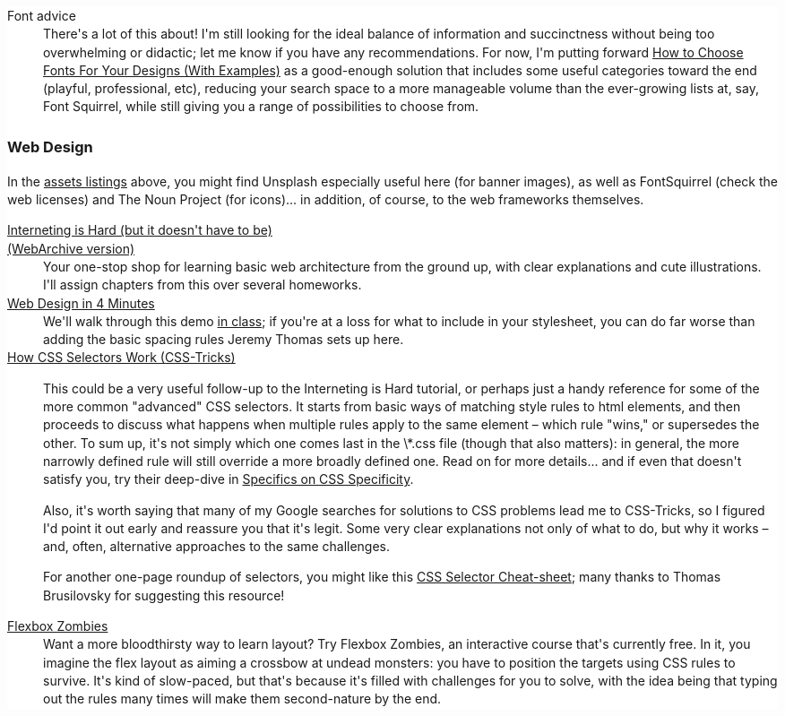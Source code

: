 <dt>Font advice</dt>
<dd>There's a lot of this about! I'm still looking for the ideal balance of information and succinctness without being too overwhelming or didactic; let me know if you have any recommendations. For now, I'm putting forward <a href="https://venngage.com/blog/how-to-choose-fonts/">How to Choose Fonts For Your Designs (With Examples)</a> as a good-enough solution that includes some useful categories toward the end (playful, professional, etc), reducing your search space to a more manageable volume than the ever-growing lists at, say, Font Squirrel, while still giving you a range of possibilities to choose from.</dd>
</dl>



### Web Design
In the <a href="#free-and-licensed-images-sounds-and-other-assets">assets listings</a> above, you might find Unsplash especially useful here (for banner images), as well as FontSquirrel (check the web licenses) and The Noun Project (for icons)... in addition, of course, to the web frameworks themselves.

<dl>
<dt><a href="https://internetingishard.com/html-and-css/">Interneting is Hard (but it doesn't have to be)</a></dt>
<dt><a href="https://web.archive.org/web/20180704003252/https://www.internetingishard.com/html-and-css/">(WebArchive version)</a></dt>
<dd>Your one-stop shop for learning basic web architecture from the ground up, with clear explanations and cute illustrations. I'll assign chapters from this over several homeworks. </dd>

<dt><a href="http://jgthms.com/web-design-in-4-minutes">Web Design in 4 Minutes</a></dt>
<dd>We'll walk through this demo <a href="{{site.github_url}}/plans/lesson-18#web-design-in-4-minutes-in-15-min">in class</a>; if you're at a loss for what to include in your stylesheet, you can do far worse than adding the basic spacing rules Jeremy Thomas sets up here.</dd>

<dt><a href="https://css-tricks.com/how-css-selectors-work/">How CSS Selectors Work (CSS-Tricks)</a></dt>
<dd><p>This could be a very useful follow-up to the Interneting is Hard tutorial, or perhaps just a handy reference for some of the more common "advanced" CSS selectors. It starts from basic ways of matching style rules to html elements, and then proceeds to discuss what happens when multiple rules apply to the same element – which rule "wins," or supersedes the other. To sum up, it's not simply which one comes last in the \*.css file (though that also matters): in general, the more narrowly defined rule will still override a more broadly defined one. Read on for more details... and if even that doesn't satisfy you, try their deep-dive in <a href="https://css-tricks.com/specifics-on-css-specificity/">Specifics on CSS Specificity</a>.</p>
<p>Also, it's worth saying that many of my Google searches for solutions to CSS problems lead me to CSS-Tricks, so I figured I'd point it out early and reassure you that it's legit. Some very clear explanations not only of what to do, but why it works – and, often, alternative approaches to the same challenges.</p>

<p>For another one-page roundup of selectors, you might like this <a href="https://gist.github.com/magicznyleszek/809a69dd05e1d5f12d01">CSS Selector Cheat-sheet</a>; many thanks to Thomas Brusilovsky for suggesting this resource!</p>
</dd>

<dt><a href="https://flexboxzombies.com/">Flexbox Zombies</a></dt>
<dd>Want a more bloodthirsty way to learn layout? Try Flexbox Zombies, an interactive course that's <span title="last checked 2022-03-17">currently</span> free. In it, you imagine the flex layout as aiming a crossbow at undead monsters: you have to position the targets using CSS rules to survive. It's kind of slow-paced, but that's because it's filled with challenges for you to solve, with the idea being that typing out the rules many times will make them second-nature by the end.</dd>
